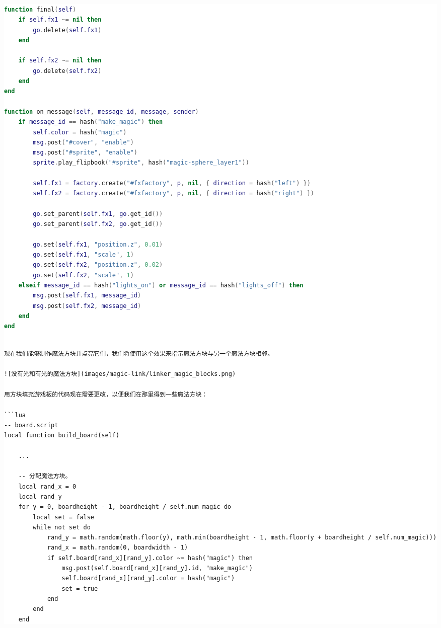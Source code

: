 ```lua
function final(self)
    if self.fx1 ~= nil then
        go.delete(self.fx1)
    end

    if self.fx2 ~= nil then
        go.delete(self.fx2)
    end
end

function on_message(self, message_id, message, sender)
    if message_id == hash("make_magic") then
        self.color = hash("magic")
        msg.post("#cover", "enable")
        msg.post("#sprite", "enable")
        sprite.play_flipbook("#sprite", hash("magic-sphere_layer1"))

        self.fx1 = factory.create("#fxfactory", p, nil, { direction = hash("left") })
        self.fx2 = factory.create("#fxfactory", p, nil, { direction = hash("right") })

        go.set_parent(self.fx1, go.get_id())
        go.set_parent(self.fx2, go.get_id())

        go.set(self.fx1, "position.z", 0.01)
        go.set(self.fx1, "scale", 1)
        go.set(self.fx2, "position.z", 0.02)
        go.set(self.fx2, "scale", 1)
    elseif message_id == hash("lights_on") or message_id == hash("lights_off") then
        msg.post(self.fx1, message_id)
        msg.post(self.fx2, message_id)
    end
end
```

```

现在我们能够制作魔法方块并点亮它们，我们将使用这个效果来指示魔法方块与另一个魔法方块相邻。

![没有光和有光的魔法方块](images/magic-link/linker_magic_blocks.png)

用方块填充游戏板的代码现在需要更改，以便我们在那里得到一些魔法方块：

```lua
-- board.script
local function build_board(self)

    ...

    -- 分配魔法方块。
    local rand_x = 0
    local rand_y
    for y = 0, boardheight - 1, boardheight / self.num_magic do
        local set = false
        while not set do
            rand_y = math.random(math.floor(y), math.min(boardheight - 1, math.floor(y + boardheight / self.num_magic)))
            rand_x = math.random(0, boardwidth - 1)
            if self.board[rand_x][rand_y].color ~= hash("magic") then
                msg.post(self.board[rand_x][rand_y].id, "make_magic")
                self.board[rand_x][rand_y].color = hash("magic")
                set = true
            end
        end
    end
```
